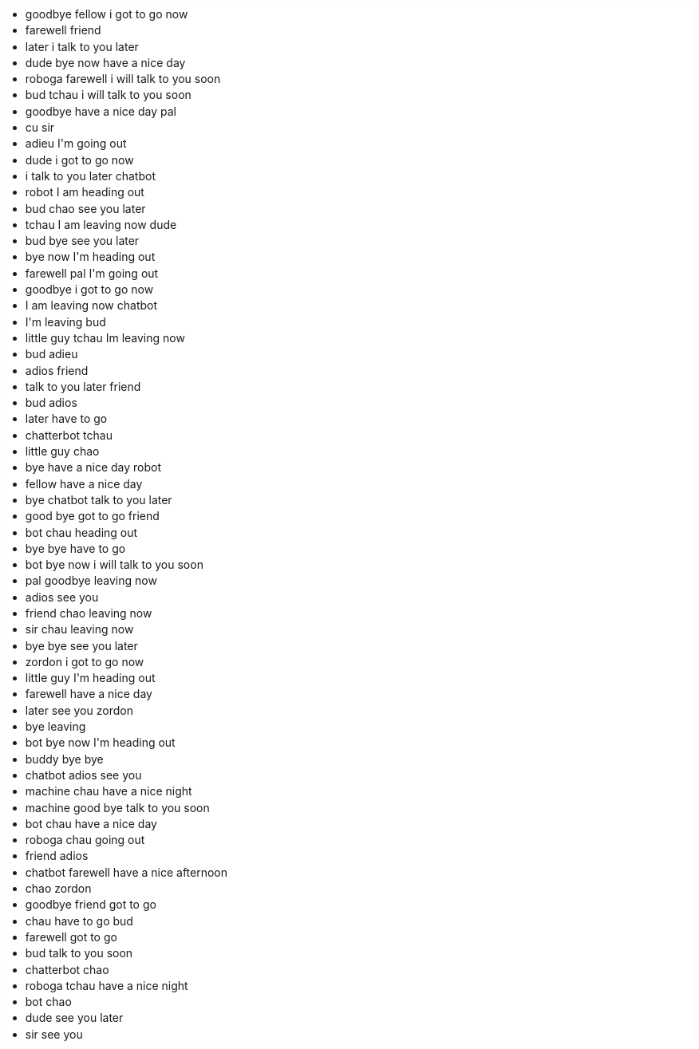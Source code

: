 - goodbye fellow i got to go now
- farewell friend
- later i talk to you later
- dude bye now have a nice day
- roboga farewell i will talk to you soon
- bud tchau i will talk to you soon
- goodbye have a nice day pal
- cu sir
- adieu I'm going out
- dude i got to go now
- i talk to you later chatbot
- robot I am heading out
- bud chao see you later
- tchau I am leaving now dude
- bud bye see you later
- bye now I'm heading out
- farewell pal I'm going out
- goodbye i got to go now
- I am leaving now chatbot
- I'm leaving bud
- little guy tchau Im leaving now
- bud adieu
- adios friend
- talk to you later friend
- bud adios
- later have to go
- chatterbot tchau
- little guy chao
- bye have a nice day robot
- fellow have a nice day
- bye chatbot talk to you later
- good bye got to go friend
- bot chau heading out
- bye bye have to go
- bot bye now i will talk to you soon
- pal goodbye leaving now
- adios see you
- friend chao leaving now
- sir chau leaving now
- bye bye see you later
- zordon i got to go now
- little guy I'm heading out
- farewell have a nice day
- later see you zordon
- bye leaving
- bot bye now I'm heading out
- buddy bye bye
- chatbot adios see you
- machine chau have a nice night
- machine good bye talk to you soon
- bot chau have a nice day
- roboga chau going out
- friend adios
- chatbot farewell have a nice afternoon
- chao zordon
- goodbye friend got to go
- chau have to go bud
- farewell got to go
- bud talk to you soon
- chatterbot chao
- roboga tchau have a nice night
- bot chao
- dude see you later
- sir see you